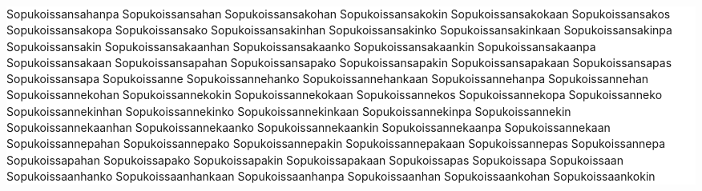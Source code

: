 Sopukoissansahanpa
Sopukoissansahan
Sopukoissansakohan
Sopukoissansakokin
Sopukoissansakokaan
Sopukoissansakos
Sopukoissansakopa
Sopukoissansako
Sopukoissansakinhan
Sopukoissansakinko
Sopukoissansakinkaan
Sopukoissansakinpa
Sopukoissansakin
Sopukoissansakaanhan
Sopukoissansakaanko
Sopukoissansakaankin
Sopukoissansakaanpa
Sopukoissansakaan
Sopukoissansapahan
Sopukoissansapako
Sopukoissansapakin
Sopukoissansapakaan
Sopukoissansapas
Sopukoissansapa
Sopukoissanne
Sopukoissannehanko
Sopukoissannehankaan
Sopukoissannehanpa
Sopukoissannehan
Sopukoissannekohan
Sopukoissannekokin
Sopukoissannekokaan
Sopukoissannekos
Sopukoissannekopa
Sopukoissanneko
Sopukoissannekinhan
Sopukoissannekinko
Sopukoissannekinkaan
Sopukoissannekinpa
Sopukoissannekin
Sopukoissannekaanhan
Sopukoissannekaanko
Sopukoissannekaankin
Sopukoissannekaanpa
Sopukoissannekaan
Sopukoissannepahan
Sopukoissannepako
Sopukoissannepakin
Sopukoissannepakaan
Sopukoissannepas
Sopukoissannepa
Sopukoissapahan
Sopukoissapako
Sopukoissapakin
Sopukoissapakaan
Sopukoissapas
Sopukoissapa
Sopukoissaan
Sopukoissaanhanko
Sopukoissaanhankaan
Sopukoissaanhanpa
Sopukoissaanhan
Sopukoissaankohan
Sopukoissaankokin